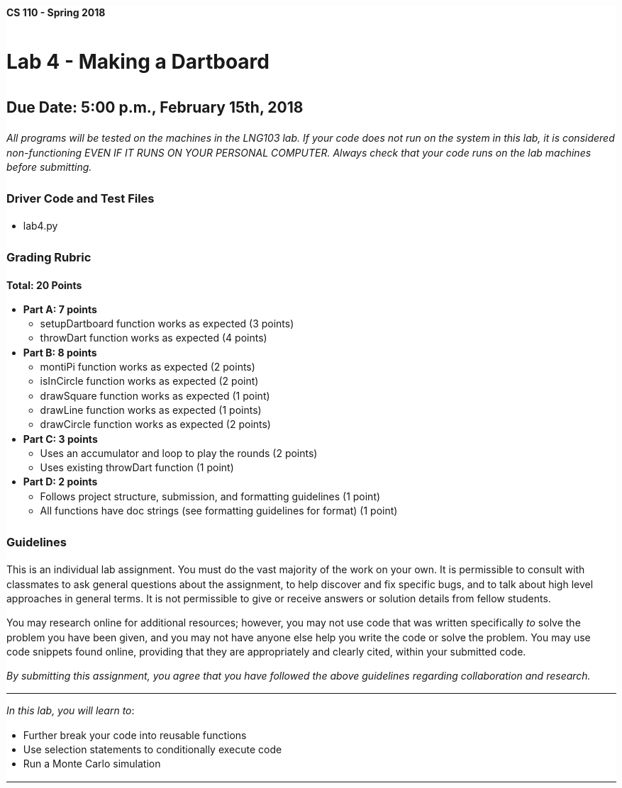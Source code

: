 #### CS 110 - Spring 2018
# Lab 4 - Making a Dartboard
## Due Date: 5:00 p.m., February 15th, 2018

*All programs will be tested on the machines in the LNG103 lab. If your code does not run on the system in this lab, it is considered non-functioning EVEN IF IT RUNS ON YOUR PERSONAL COMPUTER. Always check that your code runs on the lab machines before submitting.*

### Driver Code and Test Files

* lab4.py

### Grading Rubric

__Total: 20 Points__
* __Part A: 7 points__
    * setupDartboard function works as expected (3 points)
    * throwDart function works as expected (4 points)
* __Part B: 8 points__
    * montiPi function works as expected (2 points)
    * isInCircle function works as expected (2 point)
    * drawSquare function works as expected (1 point)
    * drawLine function works as expected (1 points)
    * drawCircle function works as expected (2 points)
* __Part C: 3 points__
    * Uses an accumulator and loop to play the rounds (2 points)
    * Uses existing throwDart function (1 point)
* __Part D: 2 points__
    * Follows project structure, submission, and formatting guidelines (1 point)
    * All functions have doc strings (see formatting guidelines for format) (1 point)

### Guidelines

This is an individual lab assignment. You must do the vast majority of the work on your own. It is permissible to consult with classmates to ask general questions about the assignment, to help discover and fix specific bugs, and to talk about high level approaches in general terms. It is not permissible to give or receive answers or solution details from fellow students.

You may research online for additional resources; however, you may not use code that was written specifically *to* solve the problem you have been given, and you may not have anyone else help you write the code or solve the problem. You may use code snippets found online, providing that they are appropriately and clearly cited, within your submitted code.

*By submitting this assignment, you agree that you have followed the above guidelines regarding collaboration and research.*

***

_In this lab, you will learn to_:
* Further break your code into reusable functions
* Use selection statements to conditionally execute code
* Run a Monte Carlo simulation
________________

